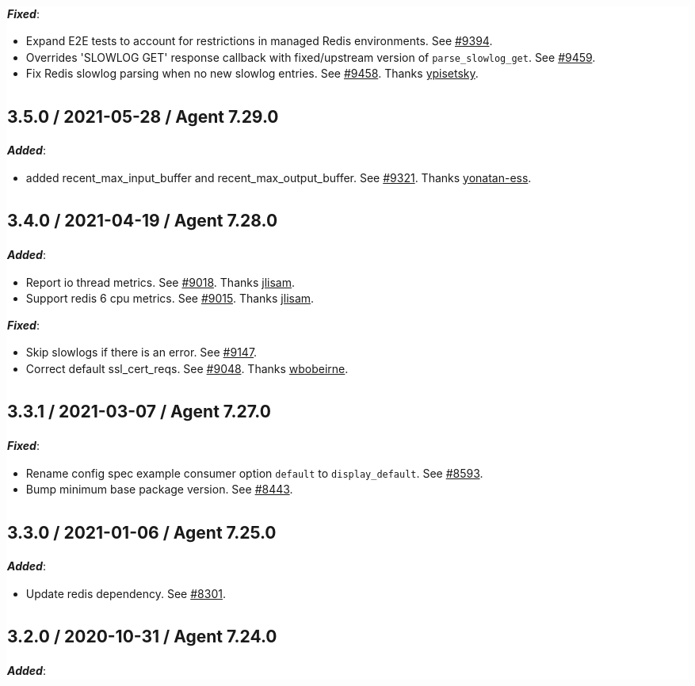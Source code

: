 ***Fixed***: 

* Expand E2E tests to account for restrictions in managed Redis environments. See [#9394](https://github.com/DataDog/integrations-core/pull/9394).
* Overrides 'SLOWLOG GET' response callback with fixed/upstream version of `parse_slowlog_get`. See [#9459](https://github.com/DataDog/integrations-core/pull/9459).
* Fix Redis slowlog parsing when no new slowlog entries. See [#9458](https://github.com/DataDog/integrations-core/pull/9458). Thanks [ypisetsky](https://github.com/ypisetsky).


## 3.5.0 / 2021-05-28 / Agent 7.29.0

***Added***: 

* added recent_max_input_buffer and recent_max_output_buffer. See [#9321](https://github.com/DataDog/integrations-core/pull/9321). Thanks [yonatan-ess](https://github.com/yonatan-ess).


## 3.4.0 / 2021-04-19 / Agent 7.28.0

***Added***: 

* Report io thread metrics. See [#9018](https://github.com/DataDog/integrations-core/pull/9018). Thanks [jlisam](https://github.com/jlisam).
* Support redis 6 cpu metrics. See [#9015](https://github.com/DataDog/integrations-core/pull/9015). Thanks [jlisam](https://github.com/jlisam).

***Fixed***: 

* Skip slowlogs if there is an error. See [#9147](https://github.com/DataDog/integrations-core/pull/9147).
* Correct default ssl_cert_reqs. See [#9048](https://github.com/DataDog/integrations-core/pull/9048). Thanks [wbobeirne](https://github.com/wbobeirne).


## 3.3.1 / 2021-03-07 / Agent 7.27.0

***Fixed***: 

* Rename config spec example consumer option `default` to `display_default`. See [#8593](https://github.com/DataDog/integrations-core/pull/8593).
* Bump minimum base package version. See [#8443](https://github.com/DataDog/integrations-core/pull/8443).


## 3.3.0 / 2021-01-06 / Agent 7.25.0

***Added***: 

* Update redis dependency. See [#8301](https://github.com/DataDog/integrations-core/pull/8301).


## 3.2.0 / 2020-10-31 / Agent 7.24.0

***Added***: 
